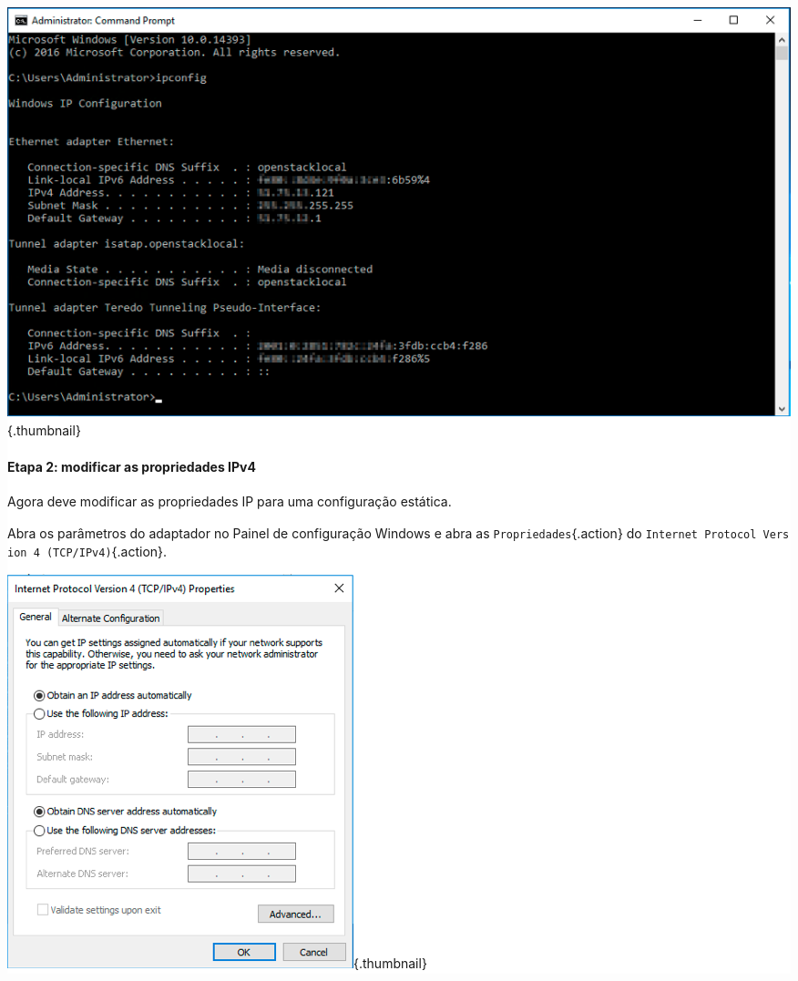![verificar a configuração IP principal](images/image1-1.png){.thumbnail}

#### Etapa 2: modificar as propriedades IPv4

Agora deve modificar as propriedades IP para uma configuração estática.

Abra os parâmetros do adaptador no Painel de configuração Windows e abra as `Propriedades`{.action} do `Internet Protocol Version 4 (TCP/IPv4)`{.action}.

![alterar a configuração IP](images/image2.png){.thumbnail}
